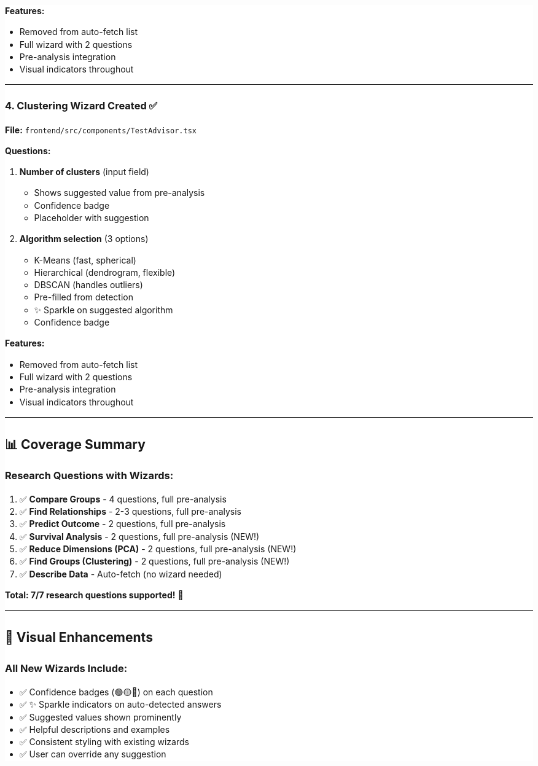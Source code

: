 **Features:**
- Removed from auto-fetch list
- Full wizard with 2 questions
- Pre-analysis integration
- Visual indicators throughout

---

### 4. Clustering Wizard Created ✅
**File:** `frontend/src/components/TestAdvisor.tsx`

**Questions:**
1. **Number of clusters** (input field)
   - Shows suggested value from pre-analysis
   - Confidence badge
   - Placeholder with suggestion

2. **Algorithm selection** (3 options)
   - K-Means (fast, spherical)
   - Hierarchical (dendrogram, flexible)
   - DBSCAN (handles outliers)
   - Pre-filled from detection
   - ✨ Sparkle on suggested algorithm
   - Confidence badge

**Features:**
- Removed from auto-fetch list
- Full wizard with 2 questions
- Pre-analysis integration
- Visual indicators throughout

---

## 📊 Coverage Summary

### Research Questions with Wizards:
1. ✅ **Compare Groups** - 4 questions, full pre-analysis
2. ✅ **Find Relationships** - 2-3 questions, full pre-analysis
3. ✅ **Predict Outcome** - 2 questions, full pre-analysis
4. ✅ **Survival Analysis** - 2 questions, full pre-analysis (NEW!)
5. ✅ **Reduce Dimensions (PCA)** - 2 questions, full pre-analysis (NEW!)
6. ✅ **Find Groups (Clustering)** - 2 questions, full pre-analysis (NEW!)
7. ✅ **Describe Data** - Auto-fetch (no wizard needed)

**Total: 7/7 research questions supported!** 🎉

---

## 🎨 Visual Enhancements

### All New Wizards Include:
- ✅ Confidence badges (🟢🟡🔴) on each question
- ✅ ✨ Sparkle indicators on auto-detected answers
- ✅ Suggested values shown prominently
- ✅ Helpful descriptions and examples
- ✅ Consistent styling with existing wizards
- ✅ User can override any suggestion
